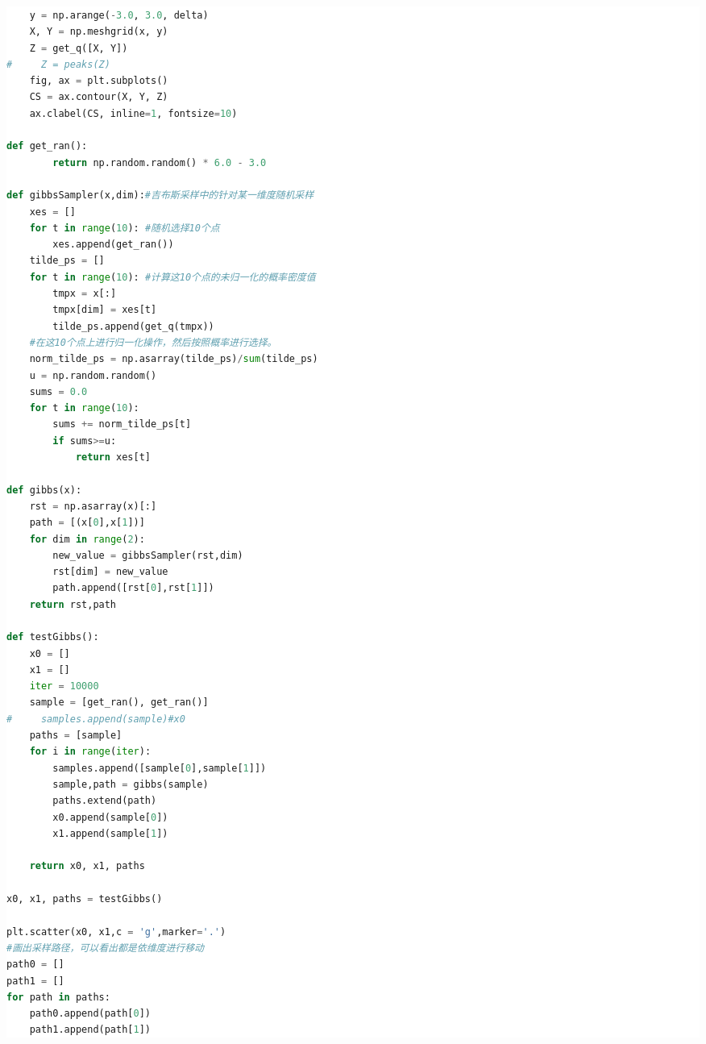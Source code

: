 ```python
    y = np.arange(-3.0, 3.0, delta)
    X, Y = np.meshgrid(x, y)
    Z = get_q([X, Y])
#     Z = peaks(Z)
    fig, ax = plt.subplots()
    CS = ax.contour(X, Y, Z)
    ax.clabel(CS, inline=1, fontsize=10)

def get_ran():
        return np.random.random() * 6.0 - 3.0

def gibbsSampler(x,dim):#吉布斯采样中的针对某一维度随机采样
    xes = []
    for t in range(10): #随机选择10个点
        xes.append(get_ran())
    tilde_ps = []
    for t in range(10): #计算这10个点的未归一化的概率密度值
        tmpx = x[:]
        tmpx[dim] = xes[t]
        tilde_ps.append(get_q(tmpx))
    #在这10个点上进行归一化操作，然后按照概率进行选择。
    norm_tilde_ps = np.asarray(tilde_ps)/sum(tilde_ps)
    u = np.random.random()
    sums = 0.0
    for t in range(10):
        sums += norm_tilde_ps[t]
        if sums>=u:
            return xes[t]

def gibbs(x):
    rst = np.asarray(x)[:]
    path = [(x[0],x[1])]
    for dim in range(2): 
        new_value = gibbsSampler(rst,dim)
        rst[dim] = new_value
        path.append([rst[0],rst[1]])
    return rst,path

def testGibbs():
    x0 = []
    x1 = []
    iter = 10000
    sample = [get_ran(), get_ran()]
#     samples.append(sample)#x0
    paths = [sample]
    for i in range(iter):
        samples.append([sample[0],sample[1]])
        sample,path = gibbs(sample)
        paths.extend(path)
        x0.append(sample[0])
        x1.append(sample[1])
        
    return x0, x1, paths

x0, x1, paths = testGibbs()

plt.scatter(x0, x1,c = 'g',marker='.')
#画出采样路径，可以看出都是依维度进行移动
path0 = []
path1 = []
for path in paths:
    path0.append(path[0])
    path1.append(path[1])
```